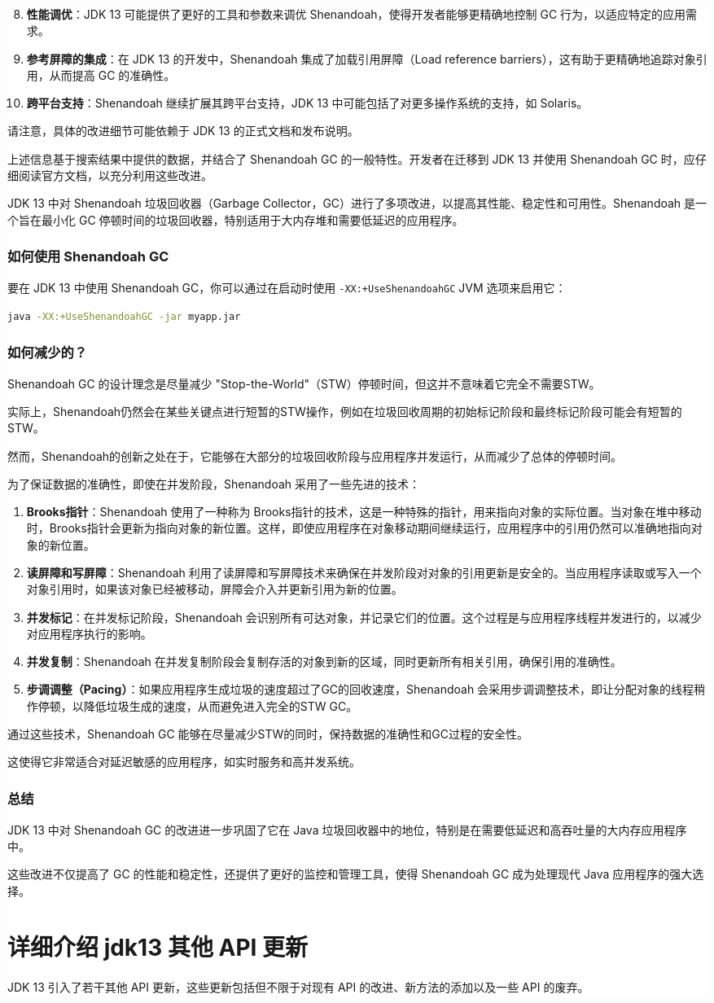 8. **性能调优**：JDK 13 可能提供了更好的工具和参数来调优 Shenandoah，使得开发者能够更精确地控制 GC 行为，以适应特定的应用需求。

9. **参考屏障的集成**：在 JDK 13 的开发中，Shenandoah 集成了加载引用屏障（Load reference barriers），这有助于更精确地追踪对象引用，从而提高 GC 的准确性。

10. **跨平台支持**：Shenandoah 继续扩展其跨平台支持，JDK 13 中可能包括了对更多操作系统的支持，如 Solaris。

请注意，具体的改进细节可能依赖于 JDK 13 的正式文档和发布说明。

上述信息基于搜索结果中提供的数据，并结合了 Shenandoah GC 的一般特性。开发者在迁移到 JDK 13 并使用 Shenandoah GC 时，应仔细阅读官方文档，以充分利用这些改进。

JDK 13 中对 Shenandoah 垃圾回收器（Garbage Collector，GC）进行了多项改进，以提高其性能、稳定性和可用性。Shenandoah 是一个旨在最小化 GC 停顿时间的垃圾回收器，特别适用于大内存堆和需要低延迟的应用程序。


### 如何使用 Shenandoah GC

要在 JDK 13 中使用 Shenandoah GC，你可以通过在启动时使用 `-XX:+UseShenandoahGC` JVM 选项来启用它：

```bash
java -XX:+UseShenandoahGC -jar myapp.jar
```

### 如何减少的？

Shenandoah GC 的设计理念是尽量减少 "Stop-the-World"（STW）停顿时间，但这并不意味着它完全不需要STW。

实际上，Shenandoah仍然会在某些关键点进行短暂的STW操作，例如在垃圾回收周期的初始标记阶段和最终标记阶段可能会有短暂的STW。

然而，Shenandoah的创新之处在于，它能够在大部分的垃圾回收阶段与应用程序并发运行，从而减少了总体的停顿时间。

为了保证数据的准确性，即使在并发阶段，Shenandoah 采用了一些先进的技术：

1. **Brooks指针**：Shenandoah 使用了一种称为 Brooks指针的技术，这是一种特殊的指针，用来指向对象的实际位置。当对象在堆中移动时，Brooks指针会更新为指向对象的新位置。这样，即使应用程序在对象移动期间继续运行，应用程序中的引用仍然可以准确地指向对象的新位置。

2. **读屏障和写屏障**：Shenandoah 利用了读屏障和写屏障技术来确保在并发阶段对对象的引用更新是安全的。当应用程序读取或写入一个对象引用时，如果该对象已经被移动，屏障会介入并更新引用为新的位置。

3. **并发标记**：在并发标记阶段，Shenandoah 会识别所有可达对象，并记录它们的位置。这个过程是与应用程序线程并发进行的，以减少对应用程序执行的影响。

4. **并发复制**：Shenandoah 在并发复制阶段会复制存活的对象到新的区域，同时更新所有相关引用，确保引用的准确性。

5. **步调调整（Pacing）**：如果应用程序生成垃圾的速度超过了GC的回收速度，Shenandoah 会采用步调调整技术，即让分配对象的线程稍作停顿，以降低垃圾生成的速度，从而避免进入完全的STW GC。

通过这些技术，Shenandoah GC 能够在尽量减少STW的同时，保持数据的准确性和GC过程的安全性。

这使得它非常适合对延迟敏感的应用程序，如实时服务和高并发系统。

### 总结

JDK 13 中对 Shenandoah GC 的改进进一步巩固了它在 Java 垃圾回收器中的地位，特别是在需要低延迟和高吞吐量的大内存应用程序中。

这些改进不仅提高了 GC 的性能和稳定性，还提供了更好的监控和管理工具，使得 Shenandoah GC 成为处理现代 Java 应用程序的强大选择。

# 详细介绍 jdk13 其他 API 更新

JDK 13 引入了若干其他 API 更新，这些更新包括但不限于对现有 API 的改进、新方法的添加以及一些 API 的废弃。
